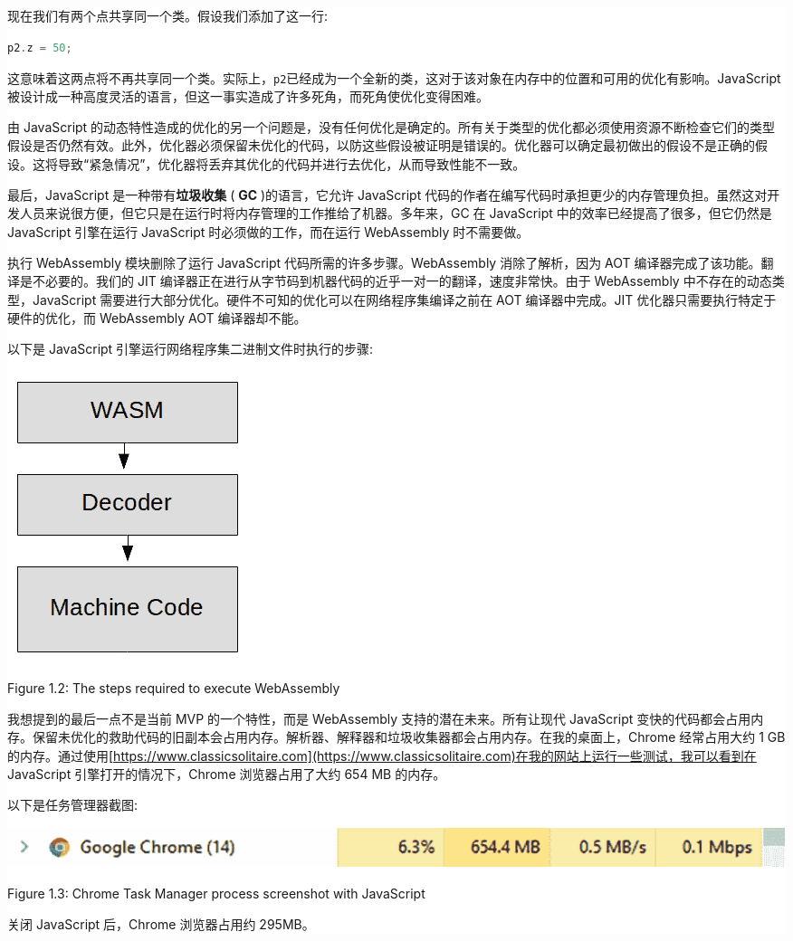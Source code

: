 现在我们有两个点共享同一个类。假设我们添加了这一行:

```cpp
p2.z = 50;
```

这意味着这两点将不再共享同一个类。实际上，`p2`已经成为一个全新的类，这对于该对象在内存中的位置和可用的优化有影响。JavaScript 被设计成一种高度灵活的语言，但这一事实造成了许多死角，而死角使优化变得困难。

由 JavaScript 的动态特性造成的优化的另一个问题是，没有任何优化是确定的。所有关于类型的优化都必须使用资源不断检查它们的类型假设是否仍然有效。此外，优化器必须保留未优化的代码，以防这些假设被证明是错误的。优化器可以确定最初做出的假设不是正确的假设。这将导致“紧急情况”，优化器将丢弃其优化的代码并进行去优化，从而导致性能不一致。

最后，JavaScript 是一种带有**垃圾收集** ( **GC** )的语言，它允许 JavaScript 代码的作者在编写代码时承担更少的内存管理负担。虽然这对开发人员来说很方便，但它只是在运行时将内存管理的工作推给了机器。多年来，GC 在 JavaScript 中的效率已经提高了很多，但它仍然是 JavaScript 引擎在运行 JavaScript 时必须做的工作，而在运行 WebAssembly 时不需要做。

执行 WebAssembly 模块删除了运行 JavaScript 代码所需的许多步骤。WebAssembly 消除了解析，因为 AOT 编译器完成了该功能。翻译是不必要的。我们的 JIT 编译器正在进行从字节码到机器代码的近乎一对一的翻译，速度非常快。由于 WebAssembly 中不存在的动态类型，JavaScript 需要进行大部分优化。硬件不可知的优化可以在网络程序集编译之前在 AOT 编译器中完成。JIT 优化器只需要执行特定于硬件的优化，而 WebAssembly AOT 编译器却不能。

以下是 JavaScript 引擎运行网络程序集二进制文件时执行的步骤:

![](img/1d7fb906-b411-416d-a1a2-b32a2812d1ac.png)

Figure 1.2: The steps required to execute WebAssembly

我想提到的最后一点不是当前 MVP 的一个特性，而是 WebAssembly 支持的潜在未来。所有让现代 JavaScript 变快的代码都会占用内存。保留未优化的救助代码的旧副本会占用内存。解析器、解释器和垃圾收集器都会占用内存。在我的桌面上，Chrome 经常占用大约 1 GB 的内存。通过使用[https://www.classicsolitaire.com](https://www.classicsolitaire.com)在我的网站上运行一些测试，我可以看到在 JavaScript 引擎打开的情况下，Chrome 浏览器占用了大约 654 MB 的内存。

以下是任务管理器截图:

![](img/8d052928-1b7a-4284-a3c1-f65bae8e02e6.png)

Figure 1.3: Chrome Task Manager process screenshot with JavaScript

关闭 JavaScript 后，Chrome 浏览器占用约 295MB。
